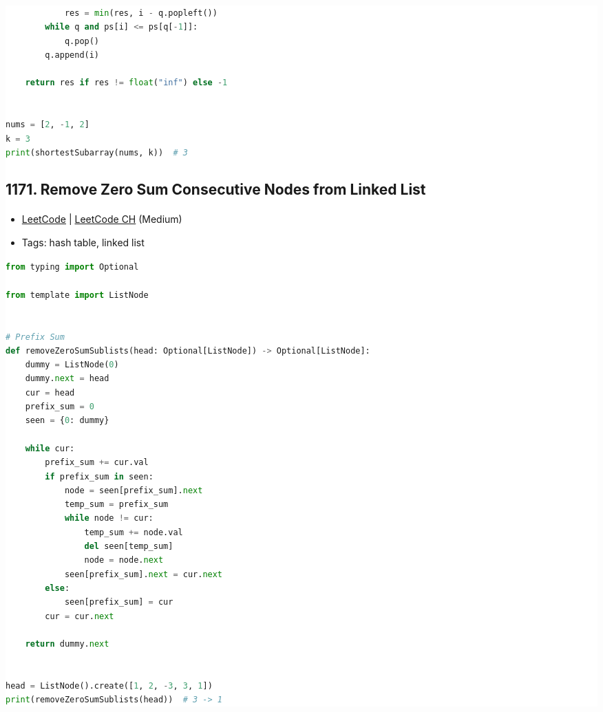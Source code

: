 ```python title="862. Shortest Subarray with Sum at Least K - Python Solution"
            res = min(res, i - q.popleft())
        while q and ps[i] <= ps[q[-1]]:
            q.pop()
        q.append(i)

    return res if res != float("inf") else -1


nums = [2, -1, 2]
k = 3
print(shortestSubarray(nums, k))  # 3

```

## 1171. Remove Zero Sum Consecutive Nodes from Linked List

-   [LeetCode](https://leetcode.com/problems/remove-zero-sum-consecutive-nodes-from-linked-list/) | [LeetCode CH](https://leetcode.cn/problems/remove-zero-sum-consecutive-nodes-from-linked-list/) (Medium)

-   Tags: hash table, linked list
```python title="1171. Remove Zero Sum Consecutive Nodes from Linked List - Python Solution"
from typing import Optional

from template import ListNode


# Prefix Sum
def removeZeroSumSublists(head: Optional[ListNode]) -> Optional[ListNode]:
    dummy = ListNode(0)
    dummy.next = head
    cur = head
    prefix_sum = 0
    seen = {0: dummy}

    while cur:
        prefix_sum += cur.val
        if prefix_sum in seen:
            node = seen[prefix_sum].next
            temp_sum = prefix_sum
            while node != cur:
                temp_sum += node.val
                del seen[temp_sum]
                node = node.next
            seen[prefix_sum].next = cur.next
        else:
            seen[prefix_sum] = cur
        cur = cur.next

    return dummy.next


head = ListNode().create([1, 2, -3, 3, 1])
print(removeZeroSumSublists(head))  # 3 -> 1

```

